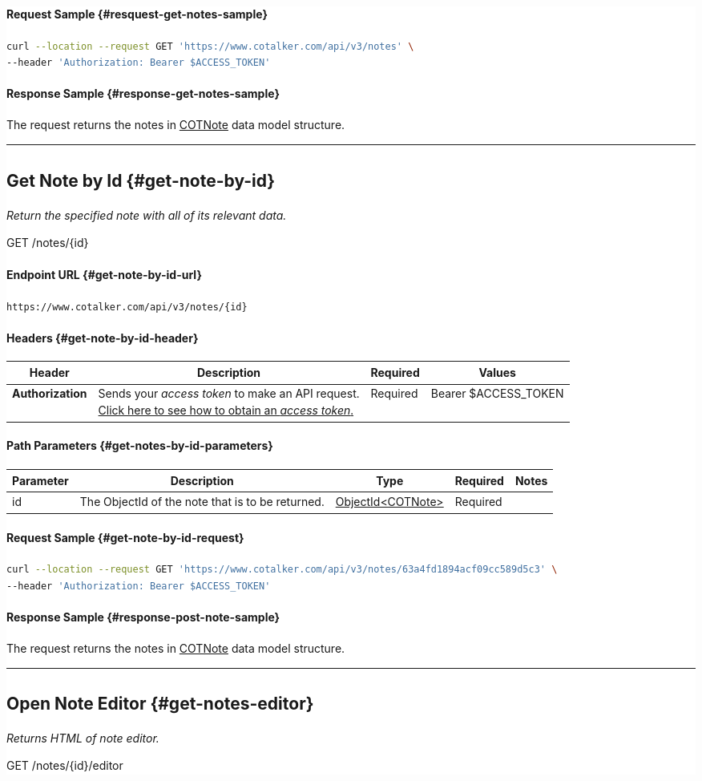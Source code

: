 #### Request Sample {#resquest-get-notes-sample}
```bash
curl --location --request GET 'https://www.cotalker.com/api/v3/notes' \
--header 'Authorization: Bearer $ACCESS_TOKEN'
```

#### Response Sample {#response-get-notes-sample}
The request returns the notes in [COTNote](/docs/documentation/models/notes/model_notes) data model structure.

---

## Get Note by Id {#get-note-by-id}
_Return the specified note with all of its relevant data._

<span className="hero__subtitle"><span className="badge badge--success">GET</span> /notes/&#123;id&#125;</span>

#### Endpoint URL {#get-note-by-id-url}
`https://www.cotalker.com/api/v3/notes/{id}`

#### Headers {#get-note-by-id-header}
Header | Description | Required | Values
--- | --- | --- | ---
**Authorization** | Sends your _access token_ to make an API request.<br/>[Click here to see how to obtain an _access token_.](/docs/documentation/api/auth#how-to) | Required | Bearer $ACCESS_TOKEN

#### Path Parameters {#get-notes-by-id-parameters}
Parameter | Description | Type | Required | Notes
--- | --- | --- | --- | ---
id | The ObjectId of the note that is to be returned. | [ObjectId<COTNote\>](/docs/documentation/models/notes/model_notes) | Required |

#### Request Sample {#get-note-by-id-request}

```bash
curl --location --request GET 'https://www.cotalker.com/api/v3/notes/63a4fd1894acf09cc589d5c3' \
--header 'Authorization: Bearer $ACCESS_TOKEN'
```

#### Response Sample {#response-post-note-sample}
The request returns the notes in [COTNote](/docs/documentation/models/notes/model_notes) data model structure.

---


## Open Note Editor {#get-notes-editor}
_Returns HTML of note editor._

<span className="hero__subtitle"><span className="badge badge--success">GET</span> /notes/&#123;id&#125;/editor</span>
